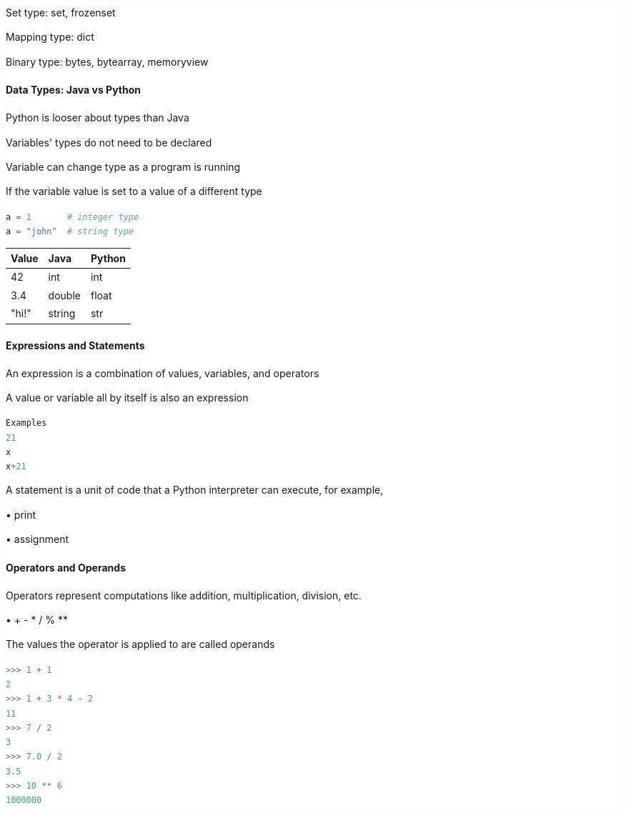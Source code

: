 Set type: set, frozenset

Mapping type: dict

Binary type: bytes, bytearray, memoryview

#### Data Types: Java vs Python

Python is looser about types than Java

Variables' types do not need to be declared

Variable can change type as a program is running

If the variable value is set to a value of a different type

```py
a = 1       # integer type
a = "john"  # string type
```

Value|Java|Python
:--|:--|:--
42|int|int
3.4|double|float
"hi!"|string|str


#### Expressions and Statements

An expression is a combination of values, variables, and operators

A value or variable all by itself is also an expression

```py
Examples
21
x
x+21
```

A statement is a unit of code that a Python interpreter can execute, for example,

• print

• assignment

#### Operators and Operands

Operators represent computations like addition, multiplication, division, etc.

• \+  -  *  /  %  **

The values the operator is applied to are called operands

```py
>>> 1 + 1
2
>>> 1 + 3 * 4 - 2
11
>>> 7 / 2
3
>>> 7.0 / 2
3.5
>>> 10 ** 6
1000000
```
